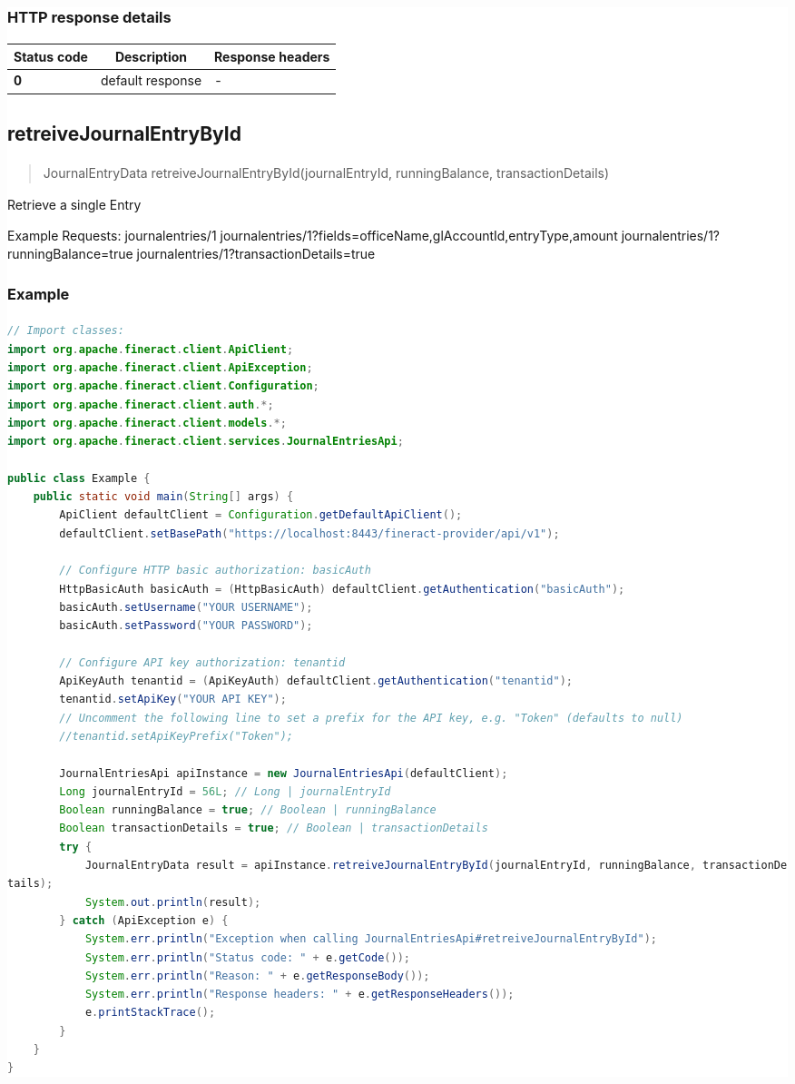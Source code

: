 ### HTTP response details
| Status code | Description | Response headers |
|-------------|-------------|------------------|
| **0** | default response |  -  |


## retreiveJournalEntryById

> JournalEntryData retreiveJournalEntryById(journalEntryId, runningBalance, transactionDetails)

Retrieve a single Entry

Example Requests:  journalentries/1    journalentries/1?fields&#x3D;officeName,glAccountId,entryType,amount  journalentries/1?runningBalance&#x3D;true  journalentries/1?transactionDetails&#x3D;true

### Example

```java
// Import classes:
import org.apache.fineract.client.ApiClient;
import org.apache.fineract.client.ApiException;
import org.apache.fineract.client.Configuration;
import org.apache.fineract.client.auth.*;
import org.apache.fineract.client.models.*;
import org.apache.fineract.client.services.JournalEntriesApi;

public class Example {
    public static void main(String[] args) {
        ApiClient defaultClient = Configuration.getDefaultApiClient();
        defaultClient.setBasePath("https://localhost:8443/fineract-provider/api/v1");
        
        // Configure HTTP basic authorization: basicAuth
        HttpBasicAuth basicAuth = (HttpBasicAuth) defaultClient.getAuthentication("basicAuth");
        basicAuth.setUsername("YOUR USERNAME");
        basicAuth.setPassword("YOUR PASSWORD");

        // Configure API key authorization: tenantid
        ApiKeyAuth tenantid = (ApiKeyAuth) defaultClient.getAuthentication("tenantid");
        tenantid.setApiKey("YOUR API KEY");
        // Uncomment the following line to set a prefix for the API key, e.g. "Token" (defaults to null)
        //tenantid.setApiKeyPrefix("Token");

        JournalEntriesApi apiInstance = new JournalEntriesApi(defaultClient);
        Long journalEntryId = 56L; // Long | journalEntryId
        Boolean runningBalance = true; // Boolean | runningBalance
        Boolean transactionDetails = true; // Boolean | transactionDetails
        try {
            JournalEntryData result = apiInstance.retreiveJournalEntryById(journalEntryId, runningBalance, transactionDetails);
            System.out.println(result);
        } catch (ApiException e) {
            System.err.println("Exception when calling JournalEntriesApi#retreiveJournalEntryById");
            System.err.println("Status code: " + e.getCode());
            System.err.println("Reason: " + e.getResponseBody());
            System.err.println("Response headers: " + e.getResponseHeaders());
            e.printStackTrace();
        }
    }
}
```

